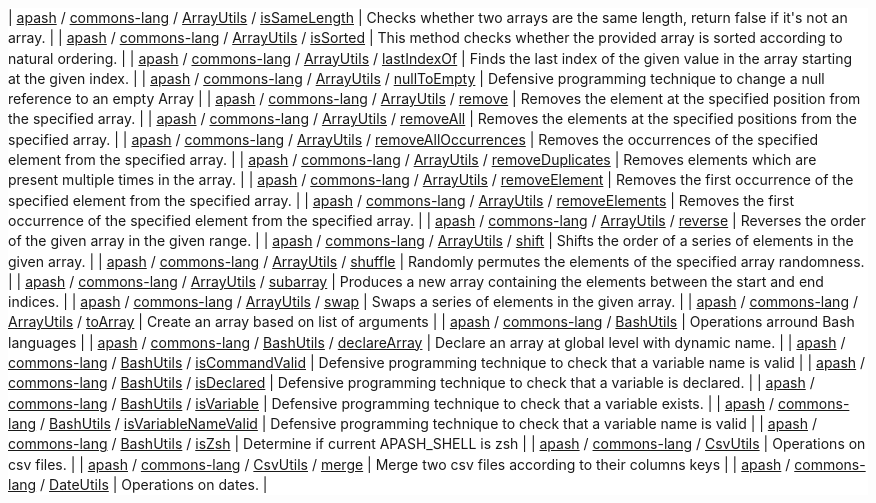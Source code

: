 | [apash](apash.md) / [commons-lang](apash/commons-lang.md) / [ArrayUtils](apash/commons-lang/ArrayUtils.md) / [isSameLength](apash/commons-lang/ArrayUtils/isSameLength.md) | Checks whether two arrays are the same length, return false if it's not an array. |
| [apash](apash.md) / [commons-lang](apash/commons-lang.md) / [ArrayUtils](apash/commons-lang/ArrayUtils.md) / [isSorted](apash/commons-lang/ArrayUtils/isSorted.md) | This method checks whether the provided array is sorted according to natural ordering. |
| [apash](apash.md) / [commons-lang](apash/commons-lang.md) / [ArrayUtils](apash/commons-lang/ArrayUtils.md) / [lastIndexOf](apash/commons-lang/ArrayUtils/lastIndexOf.md) | Finds the last index of the given value in the array starting at the given index. |
| [apash](apash.md) / [commons-lang](apash/commons-lang.md) / [ArrayUtils](apash/commons-lang/ArrayUtils.md) / [nullToEmpty](apash/commons-lang/ArrayUtils/nullToEmpty.md) | Defensive programming technique to change a null reference to an empty Array |
| [apash](apash.md) / [commons-lang](apash/commons-lang.md) / [ArrayUtils](apash/commons-lang/ArrayUtils.md) / [remove](apash/commons-lang/ArrayUtils/remove.md) | Removes the element at the specified position from the specified array. |
| [apash](apash.md) / [commons-lang](apash/commons-lang.md) / [ArrayUtils](apash/commons-lang/ArrayUtils.md) / [removeAll](apash/commons-lang/ArrayUtils/removeAll.md) | Removes the elements at the specified positions from the specified array. |
| [apash](apash.md) / [commons-lang](apash/commons-lang.md) / [ArrayUtils](apash/commons-lang/ArrayUtils.md) / [removeAllOccurrences](apash/commons-lang/ArrayUtils/removeAllOccurrences.md) | Removes the occurrences of the specified element from the specified array. |
| [apash](apash.md) / [commons-lang](apash/commons-lang.md) / [ArrayUtils](apash/commons-lang/ArrayUtils.md) / [removeDuplicates](apash/commons-lang/ArrayUtils/removeDuplicates.md) | Removes elements which are present multiple times in the array. |
| [apash](apash.md) / [commons-lang](apash/commons-lang.md) / [ArrayUtils](apash/commons-lang/ArrayUtils.md) / [removeElement](apash/commons-lang/ArrayUtils/removeElement.md) | Removes the first occurrence of the specified element from the specified array. |
| [apash](apash.md) / [commons-lang](apash/commons-lang.md) / [ArrayUtils](apash/commons-lang/ArrayUtils.md) / [removeElements](apash/commons-lang/ArrayUtils/removeElements.md) | Removes the first occurrence of the specified element from the specified array. |
| [apash](apash.md) / [commons-lang](apash/commons-lang.md) / [ArrayUtils](apash/commons-lang/ArrayUtils.md) / [reverse](apash/commons-lang/ArrayUtils/reverse.md) | Reverses the order of the given array in the given range. |
| [apash](apash.md) / [commons-lang](apash/commons-lang.md) / [ArrayUtils](apash/commons-lang/ArrayUtils.md) / [shift](apash/commons-lang/ArrayUtils/shift.md) | Shifts the order of a series of elements in the given array. |
| [apash](apash.md) / [commons-lang](apash/commons-lang.md) / [ArrayUtils](apash/commons-lang/ArrayUtils.md) / [shuffle](apash/commons-lang/ArrayUtils/shuffle.md) | Randomly permutes the elements of the specified array randomness. |
| [apash](apash.md) / [commons-lang](apash/commons-lang.md) / [ArrayUtils](apash/commons-lang/ArrayUtils.md) / [subarray](apash/commons-lang/ArrayUtils/subarray.md) | Produces a new array containing the elements between the start and end indices. |
| [apash](apash.md) / [commons-lang](apash/commons-lang.md) / [ArrayUtils](apash/commons-lang/ArrayUtils.md) / [swap](apash/commons-lang/ArrayUtils/swap.md) | Swaps a series of elements in the given array. |
| [apash](apash.md) / [commons-lang](apash/commons-lang.md) / [ArrayUtils](apash/commons-lang/ArrayUtils.md) / [toArray](apash/commons-lang/ArrayUtils/toArray.md) | Create an array based on list of arguments |
| [apash](apash.md) / [commons-lang](apash/commons-lang.md) / [BashUtils](apash/commons-lang/BashUtils.md) | Operations arround Bash languages |
| [apash](apash.md) / [commons-lang](apash/commons-lang.md) / [BashUtils](apash/commons-lang/BashUtils.md) / [declareArray](apash/commons-lang/BashUtils/declareArray.md) | Declare an array at global level with dynamic name. |
| [apash](apash.md) / [commons-lang](apash/commons-lang.md) / [BashUtils](apash/commons-lang/BashUtils.md) / [isCommandValid](apash/commons-lang/BashUtils/isCommandValid.md) | Defensive programming technique to check that a variable name is valid |
| [apash](apash.md) / [commons-lang](apash/commons-lang.md) / [BashUtils](apash/commons-lang/BashUtils.md) / [isDeclared](apash/commons-lang/BashUtils/isDeclared.md) | Defensive programming technique to check that a variable is declared. |
| [apash](apash.md) / [commons-lang](apash/commons-lang.md) / [BashUtils](apash/commons-lang/BashUtils.md) / [isVariable](apash/commons-lang/BashUtils/isVariable.md) | Defensive programming technique to check that a variable exists. |
| [apash](apash.md) / [commons-lang](apash/commons-lang.md) / [BashUtils](apash/commons-lang/BashUtils.md) / [isVariableNameValid](apash/commons-lang/BashUtils/isVariableNameValid.md) | Defensive programming technique to check that a variable name is valid |
| [apash](apash.md) / [commons-lang](apash/commons-lang.md) / [BashUtils](apash/commons-lang/BashUtils.md) / [isZsh](apash/commons-lang/BashUtils/isZsh.md) | Determine if current APASH_SHELL is zsh |
| [apash](apash.md) / [commons-lang](apash/commons-lang.md) / [CsvUtils](apash/commons-lang/CsvUtils.md) | Operations on csv files. |
| [apash](apash.md) / [commons-lang](apash/commons-lang.md) / [CsvUtils](apash/commons-lang/CsvUtils.md) / [merge](apash/commons-lang/CsvUtils/merge.md) | Merge two csv files according to their columns keys |
| [apash](apash.md) / [commons-lang](apash/commons-lang.md) / [DateUtils](apash/commons-lang/DateUtils.md) | Operations on dates. |